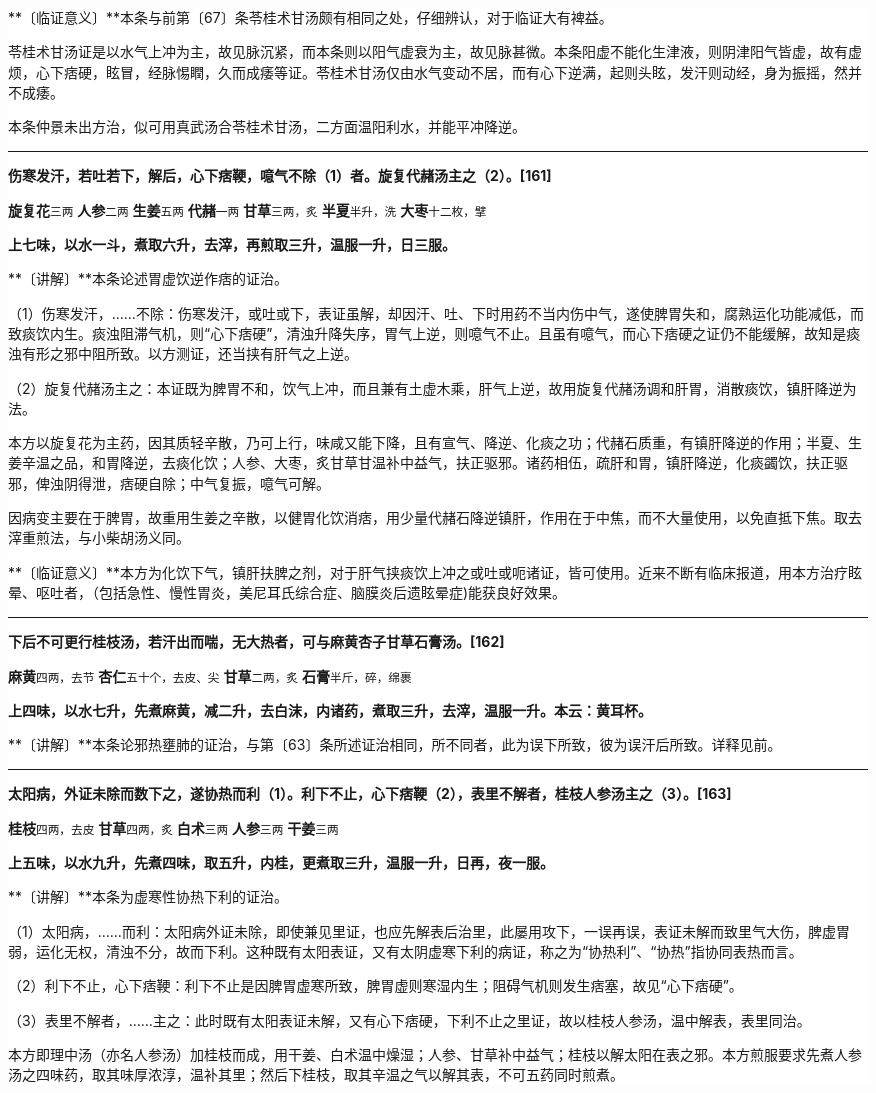 **〔临证意义〕**本条与前第〔67〕条苓桂术甘汤颇有相同之处，仔细辨认，对于临证大有裨益。

苓桂术甘汤证是以水气上冲为主，故见脉沉紧，而本条则以阳气虚衰为主，故见脉甚微。本条阳虚不能化生津液，则阴津阳气皆虚，故有虚烦，心下痞硬，眩冒，经脉惕瞤，久而成痿等证。苓桂术甘汤仅由水气变动不居，而有心下逆满，起则头眩，发汗则动经，身为振摇，然并不成痿。

本条仲景未出方治，似可用真武汤合苓桂术甘汤，二方面温阳利水，并能平冲降逆。

------

**伤寒发汗，若吐若下，解后，心下痞鞕，噫气不除（1）者。旋复代赭汤主之（2）。[161]**

**旋复花**<small>三两</small> **人参**<small>二两</small> **生姜**<small>五两</small> **代赭**<small>一两</small> **甘草**<small>三两，炙</small> **半夏**<small>半升，洗</small> **大枣**<small>十二枚，擘</small>

**上七味，以水一斗，煮取六升，去滓，再煎取三升，温服一升，日三服。**

**〔讲解〕**本条论述胃虚饮逆作痞的证治。

（1）伤寒发汗，……不除：伤寒发汗，或吐或下，表证虽解，却因汗、吐、下时用药不当内伤中气，遂使脾胃失和，腐熟运化功能减低，而致痰饮内生。痰浊阻滞气机，则“心下痞硬”，清浊升降失序，胃气上逆，则噫气不止。且虽有噫气，而心下痞硬之证仍不能缓解，故知是痰浊有形之邪中阻所致。以方测证，还当挟有肝气之上逆。

（2）旋复代赭汤主之：本证既为脾胃不和，饮气上冲，而且兼有土虚木乘，肝气上逆，故用旋复代赭汤调和肝胃，消散痰饮，镇肝降逆为法。

本方以旋复花为主药，因其质轻辛散，乃可上行，味咸又能下降，且有宣气、降逆、化痰之功；代赭石质重，有镇肝降逆的作用；半夏、生姜辛温之品，和胃降逆，去痰化饮；人参、大枣，炙甘草甘温补中益气，扶正驱邪。诸药相伍，疏肝和胃，镇肝降逆，化痰蠲饮，扶正驱邪，俾浊阴得泄，痞硬自除；中气复振，噫气可解。

因病变主要在于脾胃，故重用生姜之辛散，以健胃化饮消痞，用少量代赭石降逆镇肝，作用在于中焦，而不大量使用，以免直抵下焦。取去滓重煎法，与小柴胡汤义同。

**〔临证意义〕**本方为化饮下气，镇肝扶脾之剂，对于肝气挟痰饮上冲之或吐或呃诸证，皆可使用。近来不断有临床报道，用本方治疗眩晕、呕吐者，（包括急性、慢性胃炎，美尼耳氏综合症、脑膜炎后遗眩晕症)能获良好效果。

------

**下后不可更行桂枝汤，若汗出而喘，无大热者，可与麻黄杏子甘草石膏汤。[162]**

**麻黄**<small>四两，去节</small> **杏仁**<small>五十个，去皮、尖</small> **甘草**<small>二两，炙</small> **石膏**<small>半斤，碎，绵裹</small>

**上四味，以水七升，先煮麻黄，减二升，去白沫，内诸药，煮取三升，去滓，温服一升。本云：黄耳杯。**

**〔讲解〕**本条论邪热壅肺的证治，与第〔63〕条所述证治相同，所不同者，此为误下所致，彼为误汗后所致。详释见前。

------

**太阳病，外证未除而数下之，遂协热而利（1）。利下不止，心下痞鞕（2），表里不解者，桂枝人参汤主之（3）。[163]**

**桂枝**<small>四两，去皮</small> **甘草**<small>四两，炙</small> **白术**<small>三两</small> **人参**<small>三两</small> **干姜**<small>三两</small>

**上五味，以水九升，先煮四味，取五升，内桂，更煮取三升，温服一升，日再，夜一服。**

**〔讲解〕**本条为虚寒性协热下利的证治。

（1）太阳病，……而利：太阳病外证未除，即使兼见里证，也应先解表后治里，此屡用攻下，一误再误，表证未解而致里气大伤，脾虚胃弱，运化无权，清浊不分，故而下利。这种既有太阳表证，又有太阴虚寒下利的病证，称之为“协热利”、“协热”指协同表热而言。

（2）利下不止，心下痞鞕：利下不止是因脾胃虚寒所致，脾胃虚则寒湿内生；阻碍气机则发生痞塞，故见“心下痞硬”。

（3）表里不解者，……主之：此时既有太阳表证未解，又有心下痞硬，下利不止之里证，故以桂枝人参汤，温中解表，表里同治。

本方即理中汤（亦名人参汤）加桂枝而成，用干姜、白术温中燥湿；人参、甘草补中益气；桂枝以解太阳在表之邪。本方煎服要求先煮人参汤之四味药，取其味厚浓淳，温补其里；然后下桂枝，取其辛温之气以解其表，不可五药同时煎煮。

